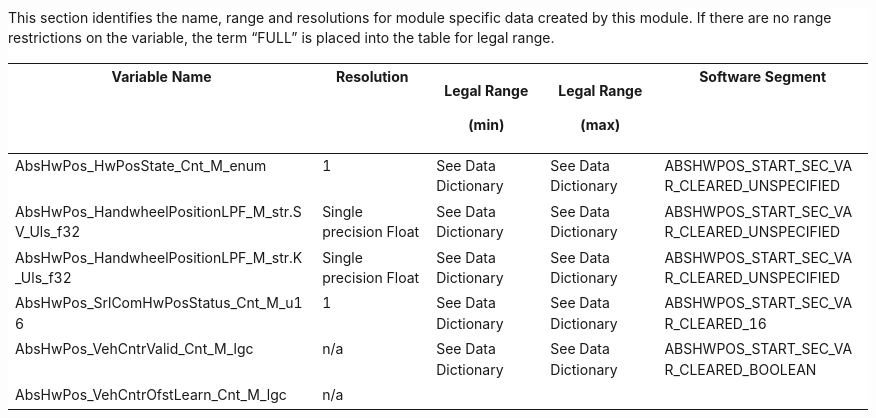 
This section identifies the name, range and resolutions for module
specific data created by this module. If there are no range restrictions
on the variable, the term “FULL” is placed into the table for legal
range.

<table>
<colgroup>
<col style="width: 35%" />
<col style="width: 13%" />
<col style="width: 13%" />
<col style="width: 13%" />
<col style="width: 24%" />
</colgroup>
<thead>
<tr class="header">
<th>Variable Name</th>
<th>Resolution</th>
<th><p>Legal Range</p>
<p>(min)</p></th>
<th><p>Legal Range</p>
<p>(max)</p></th>
<th>Software Segment</th>
</tr>
</thead>
<tbody>
<tr class="odd">
<td>AbsHwPos_HwPosState_Cnt_M_enum</td>
<td>1</td>
<td>See Data Dictionary</td>
<td>See Data Dictionary</td>
<td>ABSHWPOS_START_SEC_VAR_CLEARED_UNSPECIFIED</td>
</tr>
<tr class="even">
<td>AbsHwPos_HandwheelPositionLPF_M_str.SV_Uls_f32</td>
<td>Single precision Float</td>
<td>See Data Dictionary</td>
<td>See Data Dictionary</td>
<td>ABSHWPOS_START_SEC_VAR_CLEARED_UNSPECIFIED</td>
</tr>
<tr class="odd">
<td>AbsHwPos_HandwheelPositionLPF_M_str.K_Uls_f32</td>
<td>Single precision Float</td>
<td>See Data Dictionary</td>
<td>See Data Dictionary</td>
<td>ABSHWPOS_START_SEC_VAR_CLEARED_UNSPECIFIED</td>
</tr>
<tr class="even">
<td>AbsHwPos_SrlComHwPosStatus_Cnt_M_u16</td>
<td>1</td>
<td>See Data Dictionary</td>
<td>See Data Dictionary</td>
<td>ABSHWPOS_START_SEC_VAR_CLEARED_16</td>
</tr>
<tr class="odd">
<td>AbsHwPos_VehCntrValid_Cnt_M_lgc</td>
<td>n/a</td>
<td>See Data Dictionary</td>
<td>See Data Dictionary</td>
<td>ABSHWPOS_START_SEC_VAR_CLEARED_BOOLEAN</td>
</tr>
<tr class="even">
<td>AbsHwPos_VehCntrOfstLearn_Cnt_M_lgc</td>
<td>n/a</td>